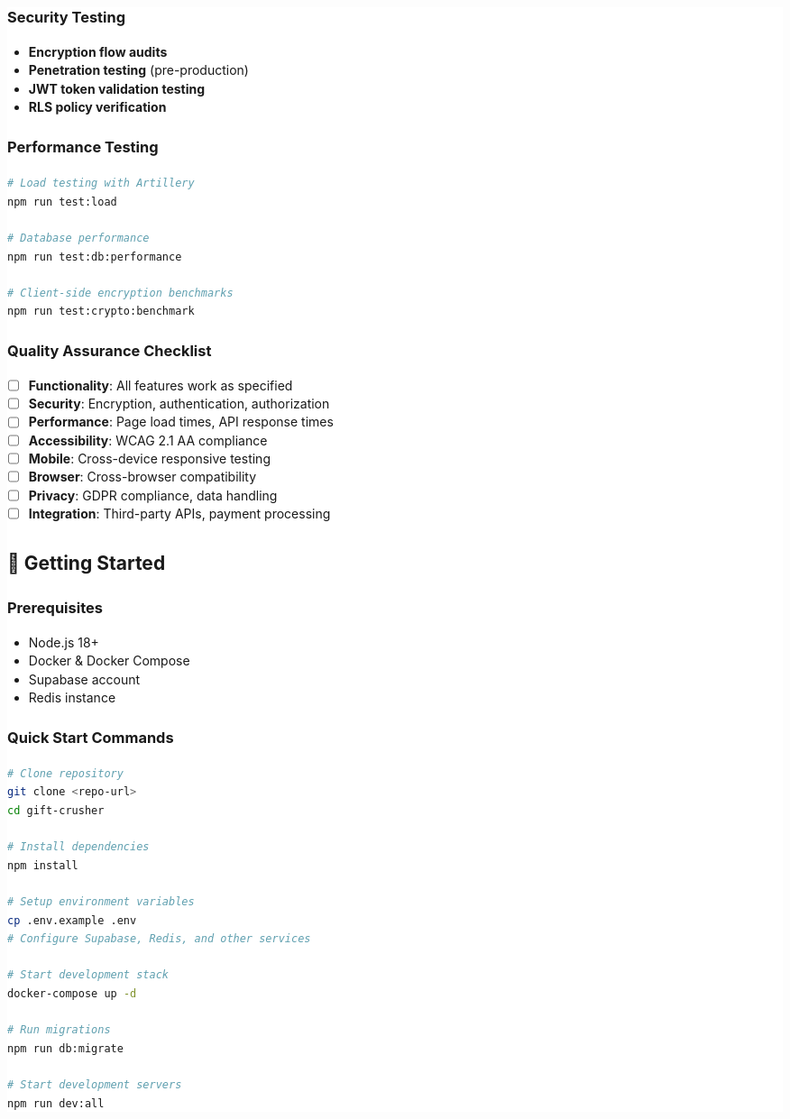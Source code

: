 ### Security Testing
- **Encryption flow audits**
- **Penetration testing** (pre-production)
- **JWT token validation testing**
- **RLS policy verification**

### Performance Testing
```bash
# Load testing with Artillery
npm run test:load

# Database performance
npm run test:db:performance

# Client-side encryption benchmarks
npm run test:crypto:benchmark
```

### Quality Assurance Checklist
- [ ] **Functionality**: All features work as specified
- [ ] **Security**: Encryption, authentication, authorization
- [ ] **Performance**: Page load times, API response times
- [ ] **Accessibility**: WCAG 2.1 AA compliance
- [ ] **Mobile**: Cross-device responsive testing
- [ ] **Browser**: Cross-browser compatibility
- [ ] **Privacy**: GDPR compliance, data handling
- [ ] **Integration**: Third-party APIs, payment processing

## 🚀 Getting Started

### Prerequisites
- Node.js 18+
- Docker & Docker Compose
- Supabase account
- Redis instance

### Quick Start Commands
```bash
# Clone repository
git clone <repo-url>
cd gift-crusher

# Install dependencies
npm install

# Setup environment variables
cp .env.example .env
# Configure Supabase, Redis, and other services

# Start development stack
docker-compose up -d

# Run migrations
npm run db:migrate

# Start development servers
npm run dev:all
```
